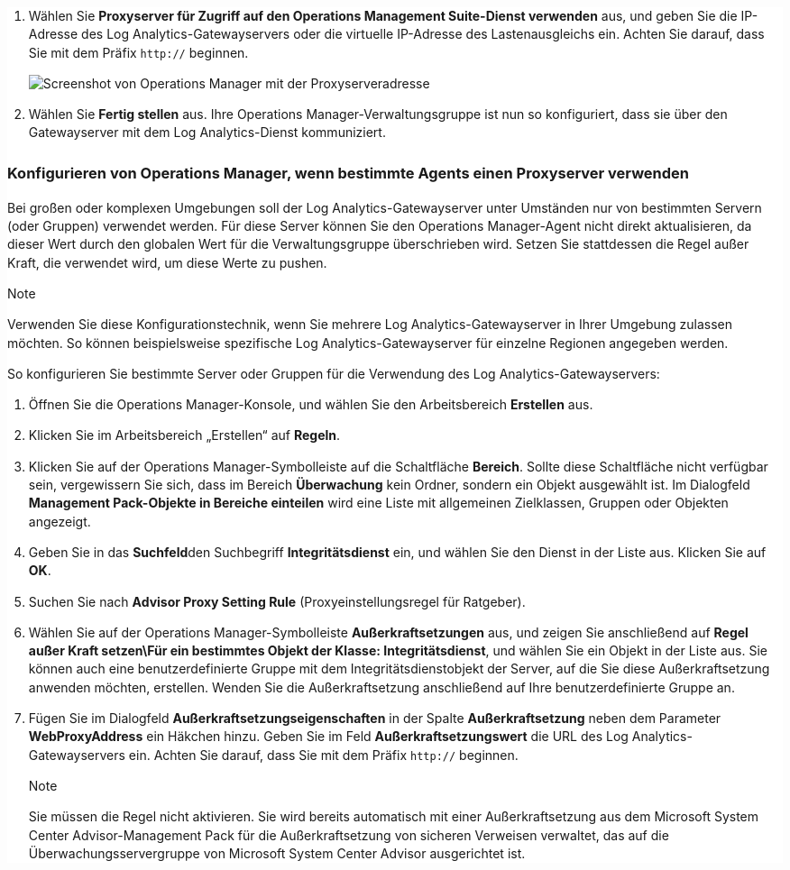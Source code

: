 1. Wählen Sie **Proxyserver für Zugriff auf den Operations Management Suite-Dienst verwenden** aus, und geben Sie die IP-Adresse des Log Analytics-Gatewayservers oder die virtuelle IP-Adresse des Lastenausgleichs ein. Achten Sie darauf, dass Sie mit dem Präfix `http://` beginnen.

   ![Screenshot von Operations Manager mit der Proxyserveradresse](./media/gateway/scom02.png)

1. Wählen Sie **Fertig stellen** aus. Ihre Operations Manager-Verwaltungsgruppe ist nun so konfiguriert, dass sie über den Gatewayserver mit dem Log Analytics-Dienst kommuniziert.

### <a name="configure-operations-manager-where-specific-agents-use-a-proxy-server"></a>Konfigurieren von Operations Manager, wenn bestimmte Agents einen Proxyserver verwenden

Bei großen oder komplexen Umgebungen soll der Log Analytics-Gatewayserver unter Umständen nur von bestimmten Servern (oder Gruppen) verwendet werden.  Für diese Server können Sie den Operations Manager-Agent nicht direkt aktualisieren, da dieser Wert durch den globalen Wert für die Verwaltungsgruppe überschrieben wird.  Setzen Sie stattdessen die Regel außer Kraft, die verwendet wird, um diese Werte zu pushen.  

> [!NOTE] 
> Verwenden Sie diese Konfigurationstechnik, wenn Sie mehrere Log Analytics-Gatewayserver in Ihrer Umgebung zulassen möchten.  So können beispielsweise spezifische Log Analytics-Gatewayserver für einzelne Regionen angegeben werden.
>

So konfigurieren Sie bestimmte Server oder Gruppen für die Verwendung des Log Analytics-Gatewayservers: 

1. Öffnen Sie die Operations Manager-Konsole, und wählen Sie den Arbeitsbereich **Erstellen** aus.  
1. Klicken Sie im Arbeitsbereich „Erstellen“ auf **Regeln**. 
1. Klicken Sie auf der Operations Manager-Symbolleiste auf die Schaltfläche **Bereich**. Sollte diese Schaltfläche nicht verfügbar sein, vergewissern Sie sich, dass im Bereich **Überwachung** kein Ordner, sondern ein Objekt ausgewählt ist. Im Dialogfeld **Management Pack-Objekte in Bereiche einteilen** wird eine Liste mit allgemeinen Zielklassen, Gruppen oder Objekten angezeigt. 
1. Geben Sie in das **Suchfeld**den Suchbegriff **Integritätsdienst** ein, und wählen Sie den Dienst in der Liste aus. Klicken Sie auf **OK**.  
1. Suchen Sie nach **Advisor Proxy Setting Rule** (Proxyeinstellungsregel für Ratgeber). 
1. Wählen Sie auf der Operations Manager-Symbolleiste **Außerkraftsetzungen** aus, und zeigen Sie anschließend auf **Regel außer Kraft setzen\Für ein bestimmtes Objekt der Klasse: Integritätsdienst**, und wählen Sie ein Objekt in der Liste aus.  Sie können auch eine benutzerdefinierte Gruppe mit dem Integritätsdienstobjekt der Server, auf die Sie diese Außerkraftsetzung anwenden möchten, erstellen. Wenden Sie die Außerkraftsetzung anschließend auf Ihre benutzerdefinierte Gruppe an.
1. Fügen Sie im Dialogfeld **Außerkraftsetzungseigenschaften** in der Spalte **Außerkraftsetzung** neben dem Parameter **WebProxyAddress** ein Häkchen hinzu.  Geben Sie im Feld **Außerkraftsetzungswert** die URL des Log Analytics-Gatewayservers ein. Achten Sie darauf, dass Sie mit dem Präfix `http://` beginnen.  

    >[!NOTE]
    > Sie müssen die Regel nicht aktivieren. Sie wird bereits automatisch mit einer Außerkraftsetzung aus dem Microsoft System Center Advisor-Management Pack für die Außerkraftsetzung von sicheren Verweisen verwaltet, das auf die Überwachungsservergruppe von Microsoft System Center Advisor ausgerichtet ist.
    > 
